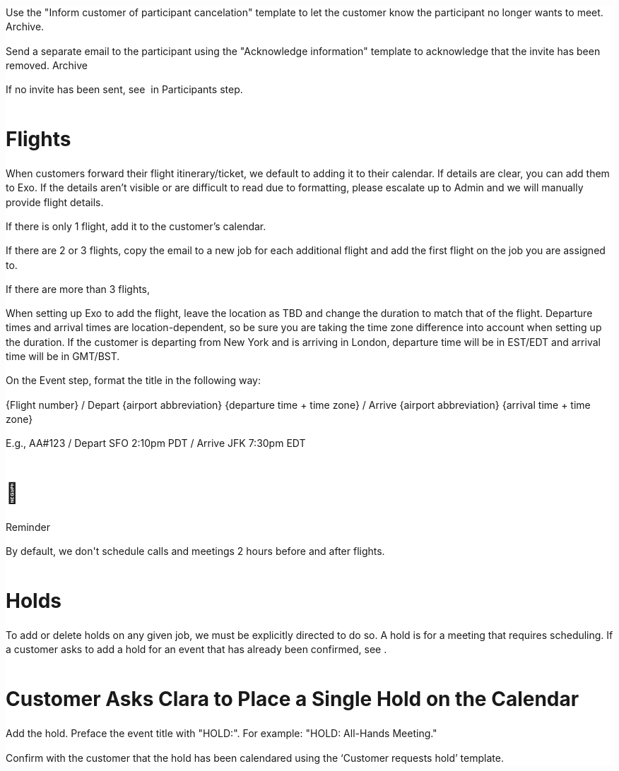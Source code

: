 

Use the "Inform customer of participant cancelation" template to let the customer know the participant no longer wants to meet. Archive.

Send a separate email to the participant using the "Acknowledge information" template to acknowledge that the invite has been removed. Archive

If no invite has been sent, see  in Participants step.

# Flights

When customers forward their flight itinerary/ticket, we default to adding it to their calendar. If details are clear, you can add them to Exo. If the details aren’t visible or are difficult to read due to formatting, please escalate up to Admin and we will manually provide flight details.

If there is only 1 flight, add it to the customer’s calendar.

If there are 2 or 3 flights, copy the email to a new job for each additional flight and add the first flight on the job you are assigned to.

If there are more than 3 flights, 

When setting up Exo to add the flight, leave the location as TBD and change the duration to match that of the flight. Departure times and arrival times are location-dependent, so be sure you are taking the time zone difference into account when setting up the duration. If the customer is departing from New York and is arriving in London, departure time will be in EST/EDT and arrival time will be in GMT/BST.

On the Event step, format the title in the following way:

{Flight number} / Depart {airport abbreviation} {departure time + time zone} / Arrive {airport abbreviation} {arrival time + time zone}

E.g., AA#123 / Depart SFO 2:10pm PDT / Arrive JFK 7:30pm EDT

# 🚧

Reminder

By default, we don't schedule calls and meetings 2 hours before and after flights.

# Holds

To add or delete holds on any given job, we must be explicitly directed to do so. A hold is for a meeting that requires scheduling. If a customer asks to add a hold for an event that has already been confirmed, see .

# Customer Asks Clara to Place a Single Hold on the Calendar

Add the hold. Preface the event title with "HOLD:". For example: "HOLD: All-Hands Meeting."

Confirm with the customer that the hold has been calendared using the ‘Customer requests hold’ template.

